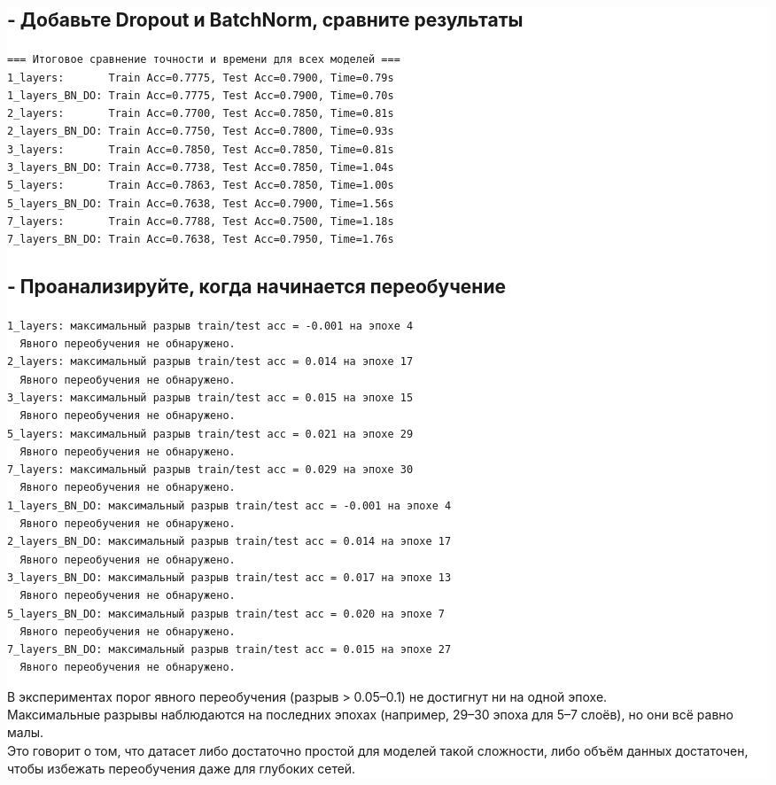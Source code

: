 ## - Добавьте Dropout и BatchNorm, сравните результаты
```
=== Итоговое сравнение точности и времени для всех моделей ===
1_layers:       Train Acc=0.7775, Test Acc=0.7900, Time=0.79s
1_layers_BN_DO: Train Acc=0.7775, Test Acc=0.7900, Time=0.70s
2_layers:       Train Acc=0.7700, Test Acc=0.7850, Time=0.81s
2_layers_BN_DO: Train Acc=0.7750, Test Acc=0.7800, Time=0.93s
3_layers:       Train Acc=0.7850, Test Acc=0.7850, Time=0.81s
3_layers_BN_DO: Train Acc=0.7738, Test Acc=0.7850, Time=1.04s
5_layers:       Train Acc=0.7863, Test Acc=0.7850, Time=1.00s
5_layers_BN_DO: Train Acc=0.7638, Test Acc=0.7900, Time=1.56s
7_layers:       Train Acc=0.7788, Test Acc=0.7500, Time=1.18s
7_layers_BN_DO: Train Acc=0.7638, Test Acc=0.7950, Time=1.76s
```
## - Проанализируйте, когда начинается переобучение
```
1_layers: максимальный разрыв train/test acc = -0.001 на эпохе 4
  Явного переобучения не обнаружено.
2_layers: максимальный разрыв train/test acc = 0.014 на эпохе 17
  Явного переобучения не обнаружено.
3_layers: максимальный разрыв train/test acc = 0.015 на эпохе 15
  Явного переобучения не обнаружено.
5_layers: максимальный разрыв train/test acc = 0.021 на эпохе 29
  Явного переобучения не обнаружено.
7_layers: максимальный разрыв train/test acc = 0.029 на эпохе 30
  Явного переобучения не обнаружено.
1_layers_BN_DO: максимальный разрыв train/test acc = -0.001 на эпохе 4
  Явного переобучения не обнаружено.
2_layers_BN_DO: максимальный разрыв train/test acc = 0.014 на эпохе 17
  Явного переобучения не обнаружено.
3_layers_BN_DO: максимальный разрыв train/test acc = 0.017 на эпохе 13
  Явного переобучения не обнаружено.
5_layers_BN_DO: максимальный разрыв train/test acc = 0.020 на эпохе 7
  Явного переобучения не обнаружено.
7_layers_BN_DO: максимальный разрыв train/test acc = 0.015 на эпохе 27
  Явного переобучения не обнаружено.
```
В экспериментах порог явного переобучения (разрыв > 0.05–0.1) не достигнут ни на одной эпохе.\
Максимальные разрывы наблюдаются на последних эпохах (например, 29–30 эпоха для 5–7 слоёв), но они всё равно малы.\
Это говорит о том, что датасет либо достаточно простой для моделей такой сложности, либо объём данных достаточен, чтобы избежать переобучения даже для глубоких сетей.
